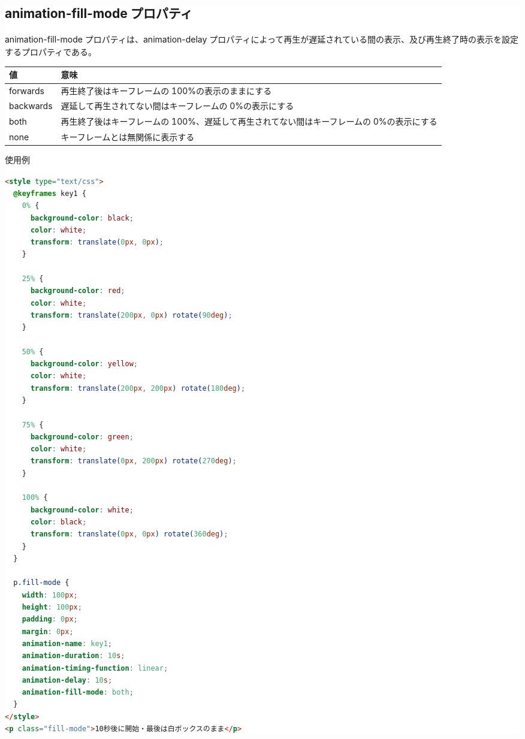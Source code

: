 ## animation-fill-mode プロパティ

animation-fill-mode プロパティは、animation-delay プロパティによって再生が遅延されている間の表示、及び再生終了時の表示を設定するプロパティである。

| 値        | 意味                                                                                     |
| :-------- | :--------------------------------------------------------------------------------------- |
| forwards  | 再生終了後はキーフレームの 100%の表示のままにする                                        |
| backwards | 遅延して再生されてない間はキーフレームの 0%の表示にする                                  |
| both      | 再生終了後はキーフレームの 100%、遅延して再生されてない間はキーフレームの 0%の表示にする |
| none      | キーフレームとは無関係に表示する                                                         |

使用例

```html
<style type="text/css">
  @keyframes key1 {
    0% {
      background-color: black;
      color: white;
      transform: translate(0px, 0px);
    }

    25% {
      background-color: red;
      color: white;
      transform: translate(200px, 0px) rotate(90deg);
    }

    50% {
      background-color: yellow;
      color: white;
      transform: translate(200px, 200px) rotate(180deg);
    }

    75% {
      background-color: green;
      color: white;
      transform: translate(0px, 200px) rotate(270deg);
    }

    100% {
      background-color: white;
      color: black;
      transform: translate(0px, 0px) rotate(360deg);
    }
  }

  p.fill-mode {
    width: 100px;
    height: 100px;
    padding: 0px;
    margin: 0px;
    animation-name: key1;
    animation-duration: 10s;
    animation-timing-function: linear;
    animation-delay: 10s;
    animation-fill-mode: both;
  }
</style>
<p class="fill-mode">10秒後に開始・最後は白ボックスのまま</p>
```
